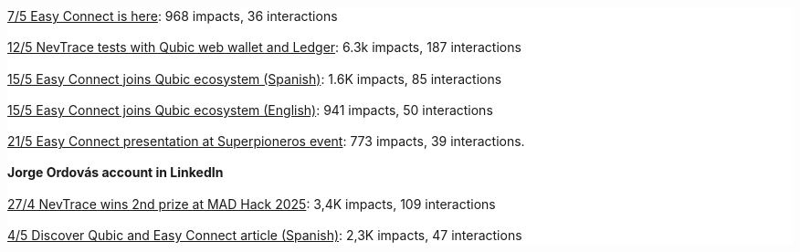 [7/5 Easy Connect is here](https://x.com/NevTrace/status/1920357018260422912): 968 impacts, 36 interactions

[12/5 NevTrace tests with Qubic web wallet and Ledger](https://x.com/NevTrace/status/1921951731128176779): 6.3k impacts, 187 interactions

[15/5 Easy Connect joins Qubic ecosystem (Spanish)](https://x.com/NevTrace/status/1923093199456702620): 1.6K impacts, 85 interactions 

[15/5 Easy Connect joins Qubic ecosystem (English)](https://x.com/NevTrace/status/1923073954060619946): 941 impacts, 50 interactions

[21/5 Easy Connect presentation at Superpioneros event](https://x.com/NevTrace/status/1925275926025445420): 773 impacts, 39 interactions.


**Jorge Ordovás account in LinkedIn**

[27/4 NevTrace wins 2nd prize at MAD Hack 2025](https://www.linkedin.com/posts/jorgeordovas_qubik-activity-7309678716069068800-7Y_j?utm_source=share&utm_medium=member_desktop&rcm=ACoAAAEd9NcBbgvRx4-d-xRwrMBjxtkMOwIuLOM): 3,4K impacts, 109 interactions

[4/5 Discover Qubic and Easy Connect article (Spanish)](https://www.linkedin.com/pulse/descubre-qubic-la-intersecci%C3%B3n-de-blockchain-e-ia-jorge-ordov%C3%A1s-efpzf/?trackingId=7PBRPbv8TcOSXrEes4DJYA%3D%3D): 2,3K impacts, 47 interactions


